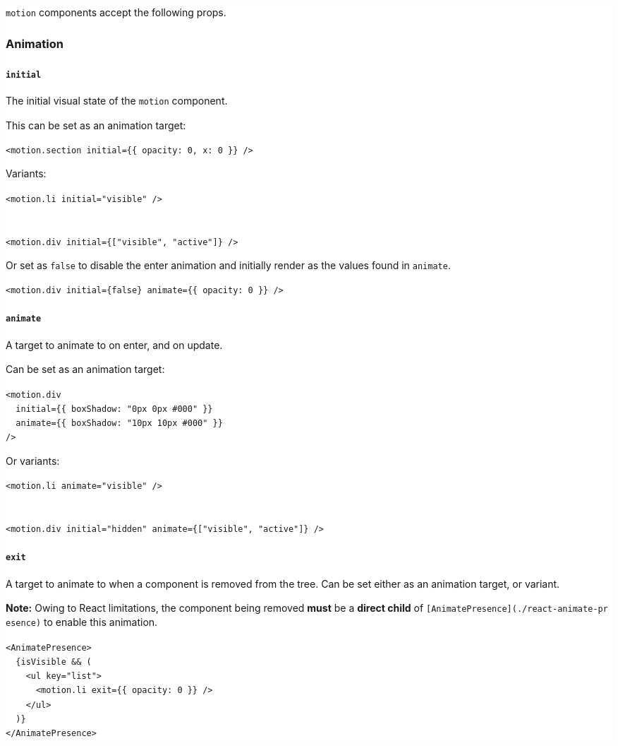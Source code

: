 `motion` components accept the following props.

### Animation

#### `initial`

The initial visual state of the `motion` component.

This can be set as an animation target:

    
    
    <motion.section initial={{ opacity: 0, x: 0 }} />

Variants:

    
    
    <motion.li initial="visible" />
    
    
    <motion.div initial={["visible", "active"]} />

Or set as `false` to disable the enter animation and initially render as the
values found in `animate`.

    
    
    <motion.div initial={false} animate={{ opacity: 0 }} />

#### `animate`

A target to animate to on enter, and on update.

Can be set as an animation target:

    
    
    <motion.div
      initial={{ boxShadow: "0px 0px #000" }}
      animate={{ boxShadow: "10px 10px #000" }}
    />

Or variants:

    
    
    <motion.li animate="visible" />
    
    
    <motion.div initial="hidden" animate={["visible", "active"]} />

#### `exit`

A target to animate to when a component is removed from the tree. Can be set
either as an animation target, or variant.

**Note:** Owing to React limitations, the component being removed **must** be
a **direct child** of `[AnimatePresence](./react-animate-presence)` to enable
this animation.

    
    
    <AnimatePresence>
      {isVisible && (
        <ul key="list">
          <motion.li exit={{ opacity: 0 }} />
        </ul>
      )}
    </AnimatePresence>
